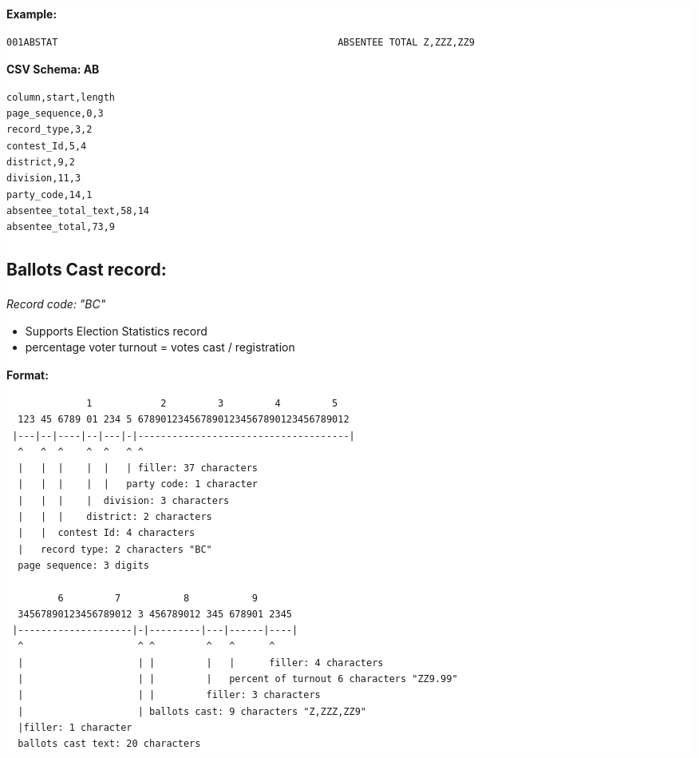 __Example:__

```
001ABSTAT                                                 ABSENTEE TOTAL Z,ZZZ,ZZ9
```

__CSV Schema: AB__
```
column,start,length
page_sequence,0,3
record_type,3,2
contest_Id,5,4
district,9,2
division,11,3
party_code,14,1
absentee_total_text,58,14
absentee_total,73,9
```

##     Ballots Cast record:

_Record code: "BC"_

* Supports Election Statistics record
* percentage voter turnout = votes cast / registration

__Format:__

                  1            2         3         4         5  
      123 45 6789 01 234 5 6789012345678901234567890123456789012
     |---|--|----|--|---|-|-------------------------------------|
      ^   ^  ^    ^  ^   ^ ^                                    
      |   |  |    |  |   | filler: 37 characters
      |   |  |    |  |   party code: 1 character
      |   |  |    |  division: 3 characters
      |   |  |    district: 2 characters
      |   |  contest Id: 4 characters
      |   record type: 2 characters "BC"
      page sequence: 3 digits

             6         7           8           9
      34567890123456789012 3 456789012 345 678901 2345
     |--------------------|-|---------|---|------|----|
      ^                    ^ ^         ^   ^      ^
      |                    | |         |   |      filler: 4 characters
      |                    | |         |   percent of turnout 6 characters "ZZ9.99"
      |                    | |         filler: 3 characters
      |                    | ballots cast: 9 characters "Z,ZZZ,ZZ9"
      |filler: 1 character
      ballots cast text: 20 characters
